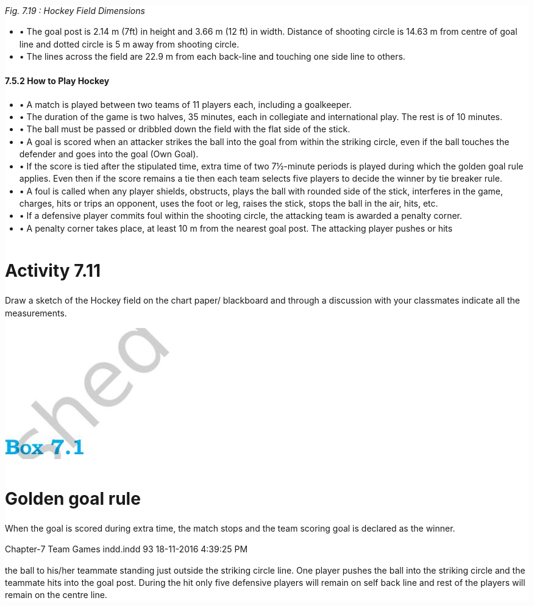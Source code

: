 *Fig. 7.19 : Hockey Field Dimensions*

- • The goal post is 2.14 m (7ft) in height and 3.66 m (12 ft) in width. Distance of shooting circle is 14.63 m from centre of goal line and dotted circle is 5 m away from shooting circle.
- • The lines across the field are 22.9 m from each back-line and touching one side line to others.

#### **7.5.2 How to Play Hockey**

- • A match is played between two teams of 11 players each, including a goalkeeper.
- • The duration of the game is two halves, 35 minutes, each in collegiate and international play. The rest is of 10 minutes.
- • The ball must be passed or dribbled down the field with the flat side of the stick.
- • A goal is scored when an attacker strikes the ball into the goal from within the striking circle, even if the ball touches the defender and goes into the goal (Own Goal).
- • If the score is tied after the stipulated time, extra time of two 7½-minute periods is played during which the golden goal rule applies. Even then if the score remains a tie then each team selects five players to decide the winner by tie breaker rule.
- • A foul is called when any player shields, obstructs, plays the ball with rounded side of the stick, interferes in the game, charges, hits or trips an opponent, uses the foot or leg, raises the stick, stops the ball in the air, hits, etc.
- • If a defensive player commits foul within the shooting circle, the attacking team is awarded a penalty corner.
- • A penalty corner takes place, at least 10 m from the nearest goal post. The attacking player pushes or hits

# **Activity 7.11**

Draw a sketch of the Hockey field on the chart paper/ blackboard and through a discussion with your classmates indicate all the measurements.

![](_page_12_Picture_16.jpeg)

# **Golden goal rule**

When the goal is scored during extra time, the match stops and the team scoring goal is declared as the winner.

Chapter-7 Team Games indd.indd 93 18-11-2016 4:39:25 PM

the ball to his/her teammate standing just outside the striking circle line. One player pushes the ball into the striking circle and the teammate hits into the goal post. During the hit only five defensive players will remain on self back line and rest of the players will remain on the centre line.
